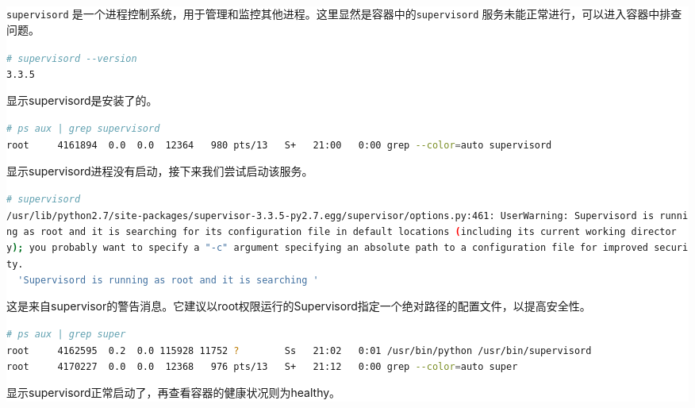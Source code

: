 `supervisord` 是一个进程控制系统，用于管理和监控其他进程。这里显然是容器中的`supervisord` 服务未能正常进行，可以进入容器中排查问题。

```bash
# supervisord --version
3.3.5
```

显示supervisord是安装了的。

```bash
# ps aux | grep supervisord
root     4161894  0.0  0.0  12364   980 pts/13   S+   21:00   0:00 grep --color=auto supervisord
```

显示supervisord进程没有启动，接下来我们尝试启动该服务。

```bash
# supervisord 
/usr/lib/python2.7/site-packages/supervisor-3.3.5-py2.7.egg/supervisor/options.py:461: UserWarning: Supervisord is running as root and it is searching for its configuration file in default locations (including its current working directory); you probably want to specify a "-c" argument specifying an absolute path to a configuration file for improved security.
  'Supervisord is running as root and it is searching '
```

这是来自supervisor的警告消息。它建议以root权限运行的Supervisord指定一个绝对路径的配置文件，以提高安全性。

```bash
# ps aux | grep super
root     4162595  0.2  0.0 115928 11752 ?        Ss   21:02   0:01 /usr/bin/python /usr/bin/supervisord
root     4170227  0.0  0.0  12368   976 pts/13   S+   21:12   0:00 grep --color=auto super
```

显示supervisord正常启动了，再查看容器的健康状况则为healthy。